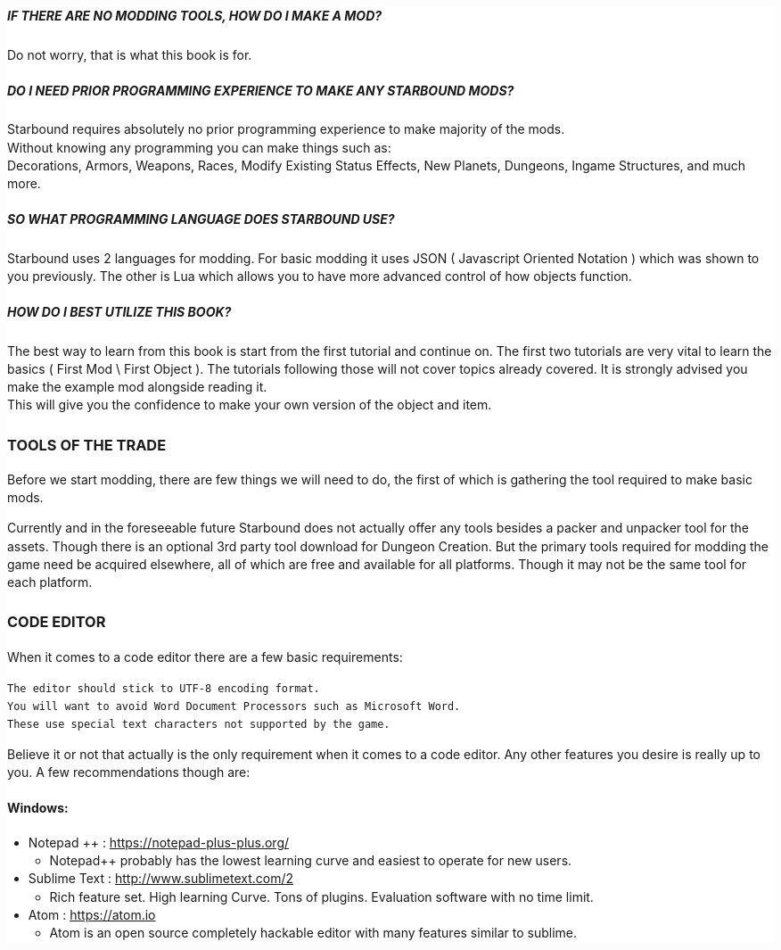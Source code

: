 ##### IF THERE ARE NO MODDING TOOLS, HOW DO I MAKE A MOD?
Do not worry, that is what this book is for.

##### DO I NEED PRIOR PROGRAMMING EXPERIENCE TO MAKE ANY STARBOUND MODS?
Starbound requires absolutely no prior programming experience to make majority of the mods.  
Without knowing any programming you can make things such as:  
Decorations, Armors, Weapons, Races, Modify Existing Status Effects, New Planets, Dungeons, Ingame Structures, and much more.

##### SO WHAT PROGRAMMING LANGUAGE DOES STARBOUND USE?
Starbound uses 2 languages for modding. For basic modding it uses JSON ( Javascript Oriented Notation ) which was shown to you previously. The other is Lua which allows you to have more advanced control of how objects function.

##### HOW DO I BEST UTILIZE THIS BOOK?
The best way to learn from this book is start from the first tutorial and continue on. The first two tutorials are very vital to learn the basics ( First Mod \ First Object ). The tutorials following those will not cover topics already covered. It is strongly advised you make the example mod alongside reading it.  
This will give you the confidence to make your own version of the object and item.

### TOOLS OF THE TRADE  

Before we start modding, there are few things we will need to do, the first of which is gathering the tool
required to make basic mods.  

Currently and in the foreseeable future Starbound does not actually offer any tools besides a packer
and unpacker tool for the assets. Though there is an optional 3rd party tool download for Dungeon
Creation. But the primary tools required for modding the game need be acquired elsewhere, all of
which are free and available for all platforms. Though it may not be the same tool for each platform.  
### CODE EDITOR
When it comes to a code editor there are a few basic requirements:  
```
The editor should stick to UTF-8 encoding format. 
You will want to avoid Word Document Processors such as Microsoft Word. 
These use special text characters not supported by the game.  
```  

Believe it or not that actually is the only requirement when it comes to a code editor. Any other features
you desire is really up to you. A few recommendations though are:
  
#### Windows:
- Notepad ++ : https://notepad-plus-plus.org/
    - Notepad++ probably has the lowest learning curve and easiest to operate for new
users.
- Sublime Text : http://www.sublimetext.com/2
    - Rich feature set. High learning Curve. Tons of plugins. Evaluation software with no
time limit.
- Atom : https://atom.io
    - Atom is an open source completely hackable editor with many features similar to
sublime.  
